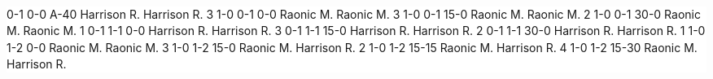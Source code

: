   <tr>
   <td style="text-align:center;"> 0-1 0-0 A-40 </td>
   <td style="text-align:center;"> Harrison R. </td>
   <td style="text-align:center;"> Harrison R. </td>
   <td style="text-align:center;"> 3 </td>
  </tr>
  <tr>
   <td style="text-align:center;"> 1-0 0-1 0-0 </td>
   <td style="text-align:center;"> Raonic M. </td>
   <td style="text-align:center;"> Raonic M. </td>
   <td style="text-align:center;"> 3 </td>
  </tr>
  <tr>
   <td style="text-align:center;"> 1-0 0-1 15-0 </td>
   <td style="text-align:center;"> Raonic M. </td>
   <td style="text-align:center;"> Raonic M. </td>
   <td style="text-align:center;"> 2 </td>
  </tr>
  <tr>
   <td style="text-align:center;"> 1-0 0-1 30-0 </td>
   <td style="text-align:center;"> Raonic M. </td>
   <td style="text-align:center;"> Raonic M. </td>
   <td style="text-align:center;"> 1 </td>
  </tr>
  <tr>
   <td style="text-align:center;"> 0-1 1-1 0-0 </td>
   <td style="text-align:center;"> Harrison R. </td>
   <td style="text-align:center;"> Harrison R. </td>
   <td style="text-align:center;"> 3 </td>
  </tr>
  <tr>
   <td style="text-align:center;"> 0-1 1-1 15-0 </td>
   <td style="text-align:center;"> Harrison R. </td>
   <td style="text-align:center;"> Harrison R. </td>
   <td style="text-align:center;"> 2 </td>
  </tr>
  <tr>
   <td style="text-align:center;"> 0-1 1-1 30-0 </td>
   <td style="text-align:center;"> Harrison R. </td>
   <td style="text-align:center;"> Harrison R. </td>
   <td style="text-align:center;"> 1 </td>
  </tr>
  <tr>
   <td style="text-align:center;"> 1-0 1-2 0-0 </td>
   <td style="text-align:center;"> Raonic M. </td>
   <td style="text-align:center;"> Raonic M. </td>
   <td style="text-align:center;"> 3 </td>
  </tr>
  <tr>
   <td style="text-align:center;"> 1-0 1-2 15-0 </td>
   <td style="text-align:center;"> Raonic M. </td>
   <td style="text-align:center;"> Harrison R. </td>
   <td style="text-align:center;"> 2 </td>
  </tr>
  <tr>
   <td style="text-align:center;"> 1-0 1-2 15-15 </td>
   <td style="text-align:center;"> Raonic M. </td>
   <td style="text-align:center;"> Harrison R. </td>
   <td style="text-align:center;"> 4 </td>
  </tr>
  <tr>
   <td style="text-align:center;"> 1-0 1-2 15-30 </td>
   <td style="text-align:center;"> Raonic M. </td>
   <td style="text-align:center;"> Harrison R. </td>